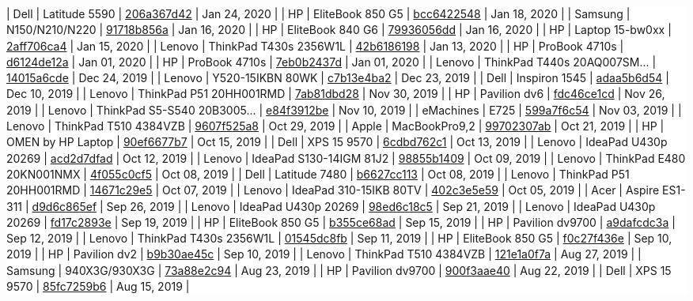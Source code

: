 | Dell          | Latitude 5590               | [206a367d42](https://linux-hardware.org/?probe=206a367d42) | Jan 24, 2020 |
| HP            | EliteBook 850 G5            | [bcc6422548](https://linux-hardware.org/?probe=bcc6422548) | Jan 18, 2020 |
| Samsung       | N150/N210/N220              | [91718b856a](https://linux-hardware.org/?probe=91718b856a) | Jan 16, 2020 |
| HP            | EliteBook 840 G6            | [79936056dd](https://linux-hardware.org/?probe=79936056dd) | Jan 16, 2020 |
| HP            | Laptop 15-bw0xx             | [2aff706ca4](https://linux-hardware.org/?probe=2aff706ca4) | Jan 15, 2020 |
| Lenovo        | ThinkPad T430s 2356W1L      | [42b6186198](https://linux-hardware.org/?probe=42b6186198) | Jan 13, 2020 |
| HP            | ProBook 4710s               | [d6124de12a](https://linux-hardware.org/?probe=d6124de12a) | Jan 01, 2020 |
| HP            | ProBook 4710s               | [7eb0b2437d](https://linux-hardware.org/?probe=7eb0b2437d) | Jan 01, 2020 |
| Lenovo        | ThinkPad T440s 20AQ007SM... | [14015a6cde](https://linux-hardware.org/?probe=14015a6cde) | Dec 24, 2019 |
| Lenovo        | Y520-15IKBN 80WK            | [c7b13e4ba2](https://linux-hardware.org/?probe=c7b13e4ba2) | Dec 23, 2019 |
| Dell          | Inspiron 1545               | [adaa5b6d54](https://linux-hardware.org/?probe=adaa5b6d54) | Dec 10, 2019 |
| Lenovo        | ThinkPad P51 20HH001RMD     | [7ab81dbd28](https://linux-hardware.org/?probe=7ab81dbd28) | Nov 30, 2019 |
| HP            | Pavilion dv6                | [fdc46ce1cd](https://linux-hardware.org/?probe=fdc46ce1cd) | Nov 26, 2019 |
| Lenovo        | ThinkPad S5-S540 20B3005... | [e84f3912be](https://linux-hardware.org/?probe=e84f3912be) | Nov 10, 2019 |
| eMachines     | E725                        | [599a7f6c54](https://linux-hardware.org/?probe=599a7f6c54) | Nov 03, 2019 |
| Lenovo        | ThinkPad T510 4384VZB       | [9607f525a8](https://linux-hardware.org/?probe=9607f525a8) | Oct 29, 2019 |
| Apple         | MacBookPro9,2               | [99702307ab](https://linux-hardware.org/?probe=99702307ab) | Oct 21, 2019 |
| HP            | OMEN by HP Laptop           | [90ef6677b7](https://linux-hardware.org/?probe=90ef6677b7) | Oct 15, 2019 |
| Dell          | XPS 15 9570                 | [6cdbd762c1](https://linux-hardware.org/?probe=6cdbd762c1) | Oct 13, 2019 |
| Lenovo        | IdeaPad U430p 20269         | [acd2d7dfad](https://linux-hardware.org/?probe=acd2d7dfad) | Oct 12, 2019 |
| Lenovo        | IdeaPad S130-14IGM 81J2     | [98855b1409](https://linux-hardware.org/?probe=98855b1409) | Oct 09, 2019 |
| Lenovo        | ThinkPad E480 20KN001NMX    | [4f055c0cf5](https://linux-hardware.org/?probe=4f055c0cf5) | Oct 08, 2019 |
| Dell          | Latitude 7480               | [b6627cc113](https://linux-hardware.org/?probe=b6627cc113) | Oct 08, 2019 |
| Lenovo        | ThinkPad P51 20HH001RMD     | [14671c29e5](https://linux-hardware.org/?probe=14671c29e5) | Oct 07, 2019 |
| Lenovo        | IdeaPad 310-15IKB 80TV      | [402c3e5e59](https://linux-hardware.org/?probe=402c3e5e59) | Oct 05, 2019 |
| Acer          | Aspire ES1-311              | [d9d6c865ef](https://linux-hardware.org/?probe=d9d6c865ef) | Sep 26, 2019 |
| Lenovo        | IdeaPad U430p 20269         | [98ed6c18c5](https://linux-hardware.org/?probe=98ed6c18c5) | Sep 21, 2019 |
| Lenovo        | IdeaPad U430p 20269         | [fd17c2893e](https://linux-hardware.org/?probe=fd17c2893e) | Sep 19, 2019 |
| HP            | EliteBook 850 G5            | [b355ce68ad](https://linux-hardware.org/?probe=b355ce68ad) | Sep 15, 2019 |
| HP            | Pavilion dv9700             | [a9dafcdc3a](https://linux-hardware.org/?probe=a9dafcdc3a) | Sep 12, 2019 |
| Lenovo        | ThinkPad T430s 2356W1L      | [01545dc8fb](https://linux-hardware.org/?probe=01545dc8fb) | Sep 11, 2019 |
| HP            | EliteBook 850 G5            | [f0c27f436e](https://linux-hardware.org/?probe=f0c27f436e) | Sep 10, 2019 |
| HP            | Pavilion dv2                | [b9b30ae45c](https://linux-hardware.org/?probe=b9b30ae45c) | Sep 10, 2019 |
| Lenovo        | ThinkPad T510 4384VZB       | [121e1a0f7a](https://linux-hardware.org/?probe=121e1a0f7a) | Aug 27, 2019 |
| Samsung       | 940X3G/930X3G               | [73a88e2c94](https://linux-hardware.org/?probe=73a88e2c94) | Aug 23, 2019 |
| HP            | Pavilion dv9700             | [900f3aae40](https://linux-hardware.org/?probe=900f3aae40) | Aug 22, 2019 |
| Dell          | XPS 15 9570                 | [85fc7259b6](https://linux-hardware.org/?probe=85fc7259b6) | Aug 15, 2019 |